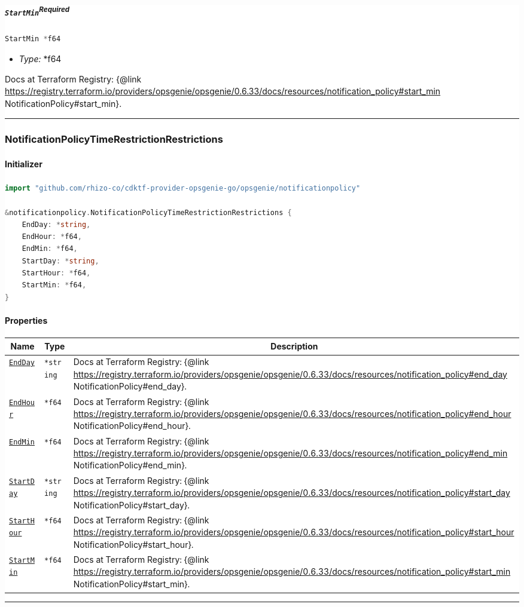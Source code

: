 
##### `StartMin`<sup>Required</sup> <a name="StartMin" id="rhizo-co-terraform-provider-opsgenie.notificationPolicy.NotificationPolicyTimeRestrictionRestriction.property.startMin"></a>

```go
StartMin *f64
```

- *Type:* *f64

Docs at Terraform Registry: {@link https://registry.terraform.io/providers/opsgenie/opsgenie/0.6.33/docs/resources/notification_policy#start_min NotificationPolicy#start_min}.

---

### NotificationPolicyTimeRestrictionRestrictions <a name="NotificationPolicyTimeRestrictionRestrictions" id="rhizo-co-terraform-provider-opsgenie.notificationPolicy.NotificationPolicyTimeRestrictionRestrictions"></a>

#### Initializer <a name="Initializer" id="rhizo-co-terraform-provider-opsgenie.notificationPolicy.NotificationPolicyTimeRestrictionRestrictions.Initializer"></a>

```go
import "github.com/rhizo-co/cdktf-provider-opsgenie-go/opsgenie/notificationpolicy"

&notificationpolicy.NotificationPolicyTimeRestrictionRestrictions {
	EndDay: *string,
	EndHour: *f64,
	EndMin: *f64,
	StartDay: *string,
	StartHour: *f64,
	StartMin: *f64,
}
```

#### Properties <a name="Properties" id="Properties"></a>

| **Name** | **Type** | **Description** |
| --- | --- | --- |
| <code><a href="#rhizo-co-terraform-provider-opsgenie.notificationPolicy.NotificationPolicyTimeRestrictionRestrictions.property.endDay">EndDay</a></code> | <code>*string</code> | Docs at Terraform Registry: {@link https://registry.terraform.io/providers/opsgenie/opsgenie/0.6.33/docs/resources/notification_policy#end_day NotificationPolicy#end_day}. |
| <code><a href="#rhizo-co-terraform-provider-opsgenie.notificationPolicy.NotificationPolicyTimeRestrictionRestrictions.property.endHour">EndHour</a></code> | <code>*f64</code> | Docs at Terraform Registry: {@link https://registry.terraform.io/providers/opsgenie/opsgenie/0.6.33/docs/resources/notification_policy#end_hour NotificationPolicy#end_hour}. |
| <code><a href="#rhizo-co-terraform-provider-opsgenie.notificationPolicy.NotificationPolicyTimeRestrictionRestrictions.property.endMin">EndMin</a></code> | <code>*f64</code> | Docs at Terraform Registry: {@link https://registry.terraform.io/providers/opsgenie/opsgenie/0.6.33/docs/resources/notification_policy#end_min NotificationPolicy#end_min}. |
| <code><a href="#rhizo-co-terraform-provider-opsgenie.notificationPolicy.NotificationPolicyTimeRestrictionRestrictions.property.startDay">StartDay</a></code> | <code>*string</code> | Docs at Terraform Registry: {@link https://registry.terraform.io/providers/opsgenie/opsgenie/0.6.33/docs/resources/notification_policy#start_day NotificationPolicy#start_day}. |
| <code><a href="#rhizo-co-terraform-provider-opsgenie.notificationPolicy.NotificationPolicyTimeRestrictionRestrictions.property.startHour">StartHour</a></code> | <code>*f64</code> | Docs at Terraform Registry: {@link https://registry.terraform.io/providers/opsgenie/opsgenie/0.6.33/docs/resources/notification_policy#start_hour NotificationPolicy#start_hour}. |
| <code><a href="#rhizo-co-terraform-provider-opsgenie.notificationPolicy.NotificationPolicyTimeRestrictionRestrictions.property.startMin">StartMin</a></code> | <code>*f64</code> | Docs at Terraform Registry: {@link https://registry.terraform.io/providers/opsgenie/opsgenie/0.6.33/docs/resources/notification_policy#start_min NotificationPolicy#start_min}. |

---

